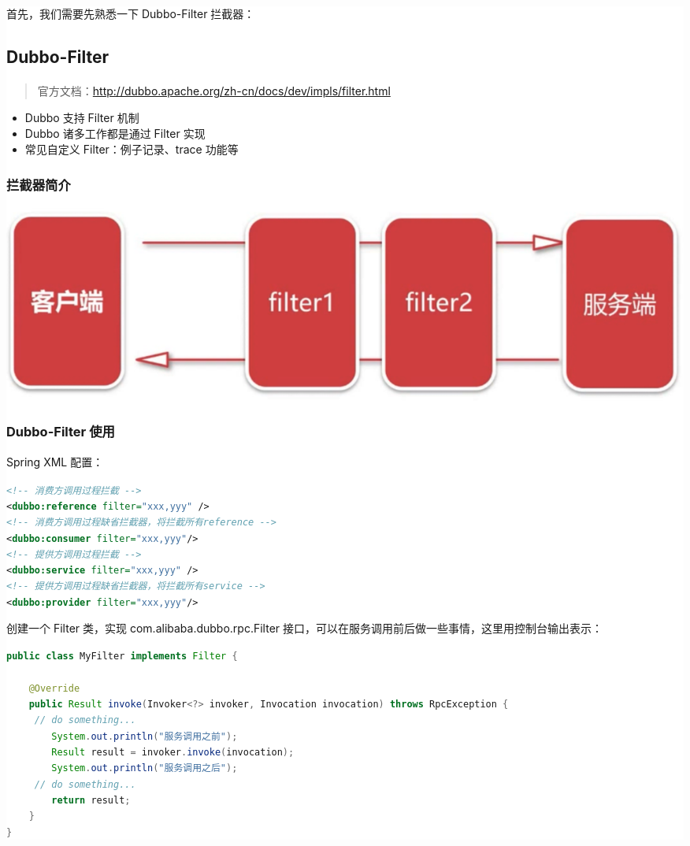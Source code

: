 首先，我们需要先熟悉一下 Dubbo-Filter 拦截器：

## Dubbo-Filter

> 官方文档：http://dubbo.apache.org/zh-cn/docs/dev/impls/filter.html

- Dubbo 支持 Filter 机制
- Dubbo 诸多工作都是通过 Filter 实现
- 常见自定义 Filter：例子记录、trace 功能等

### 拦截器简介

![拦截器](images/image-20200503165744560.png)

### Dubbo-Filter 使用

Spring XML 配置：

```xml
<!-- 消费方调用过程拦截 -->
<dubbo:reference filter="xxx,yyy" />
<!-- 消费方调用过程缺省拦截器，将拦截所有reference -->
<dubbo:consumer filter="xxx,yyy"/>
<!-- 提供方调用过程拦截 -->
<dubbo:service filter="xxx,yyy" />
<!-- 提供方调用过程缺省拦截器，将拦截所有service -->
<dubbo:provider filter="xxx,yyy"/>
```

创建一个 Filter 类，实现 com.alibaba.dubbo.rpc.Filter 接口，可以在服务调用前后做一些事情，这里用控制台输出表示：

```java
public class MyFilter implements Filter {

    @Override
    public Result invoke(Invoker<?> invoker, Invocation invocation) throws RpcException {
     // do something...
        System.out.println("服务调用之前");
        Result result = invoker.invoke(invocation);
        System.out.println("服务调用之后");
     // do something...
        return result;
    }
}
```
